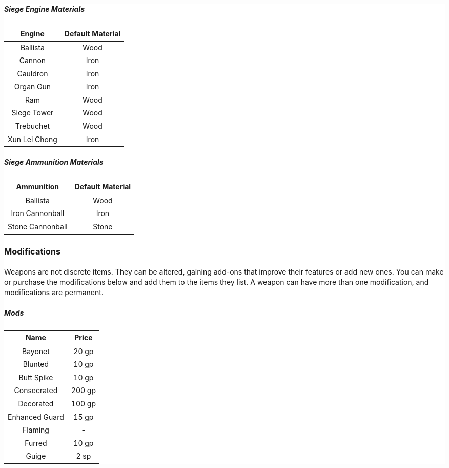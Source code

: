 ##### Siege Engine Materials 
|    Engine     | Default Material |
|:-------------:|:----------------:|
|   Ballista    |       Wood       |
|    Cannon     |       Iron       |
|   Cauldron    |       Iron       |
|   Organ Gun   |       Iron       |
|      Ram      |       Wood       |
|  Siege Tower  |       Wood       |
|   Trebuchet   |       Wood       |
| Xun Lei Chong |       Iron       |

##### Siege Ammunition Materials 
|    Ammunition    | Default Material |
|:----------------:|:----------------:|
|     Ballista     |       Wood       |
| Iron Cannonball  |       Iron       |
| Stone Cannonball |      Stone       |

### Modifications 
Weapons are not discrete items. They can be altered, gaining add-ons that improve their features or add new ones. You can make or purchase the modifications below and add them to the items they list. A weapon can have more than one modification, and modifications are permanent. 

##### Mods    

|      Name      | Price  |
|:--------------:|:------:|
|    Bayonet     | 20 gp  |
|    Blunted     | 10 gp  |
|   Butt Spike   | 10 gp  |
|  Consecrated   | 200 gp |
|   Decorated    | 100 gp |
| Enhanced Guard | 15 gp  |
|    Flaming     |   -    |
|     Furred     | 10 gp  |
|     Guige      |  2 sp  |
